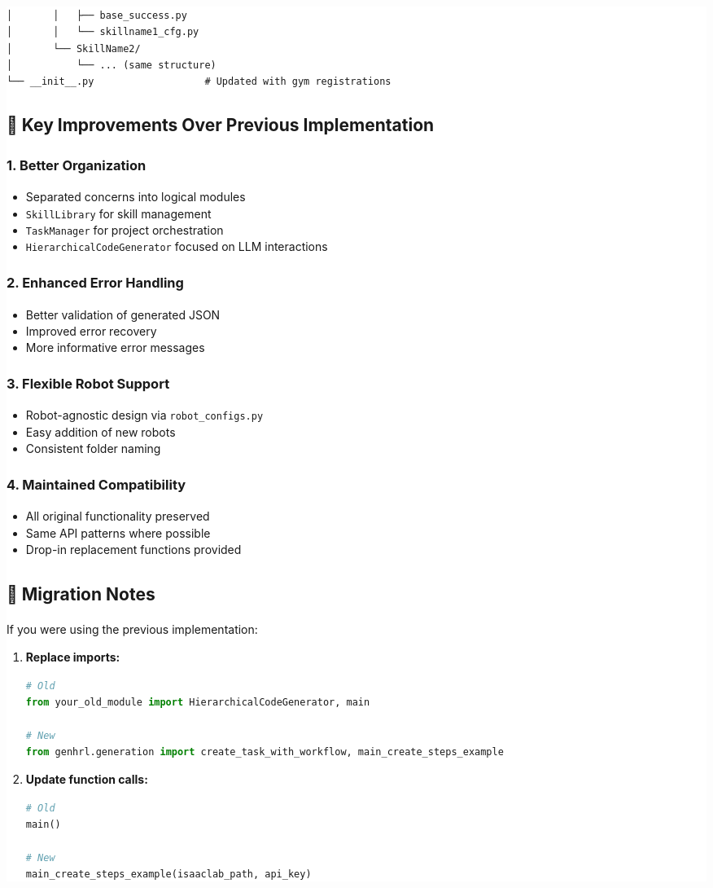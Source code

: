 ```
│       │   ├── base_success.py
│       │   └── skillname1_cfg.py
│       └── SkillName2/
│           └── ... (same structure)
└── __init__.py                   # Updated with gym registrations
```

## 🔄 Key Improvements Over Previous Implementation

### 1. **Better Organization**
- Separated concerns into logical modules
- `SkillLibrary` for skill management
- `TaskManager` for project orchestration  
- `HierarchicalCodeGenerator` focused on LLM interactions

### 2. **Enhanced Error Handling**
- Better validation of generated JSON
- Improved error recovery
- More informative error messages

### 3. **Flexible Robot Support**
- Robot-agnostic design via `robot_configs.py`
- Easy addition of new robots
- Consistent folder naming

### 4. **Maintained Compatibility**
- All original functionality preserved
- Same API patterns where possible
- Drop-in replacement functions provided

## 🚨 Migration Notes

If you were using the previous implementation:

1. **Replace imports:**
   ```python
   # Old
   from your_old_module import HierarchicalCodeGenerator, main
   
   # New
   from genhrl.generation import create_task_with_workflow, main_create_steps_example
   ```

2. **Update function calls:**
   ```python
   # Old
   main()
   
   # New
   main_create_steps_example(isaaclab_path, api_key)
   ```
